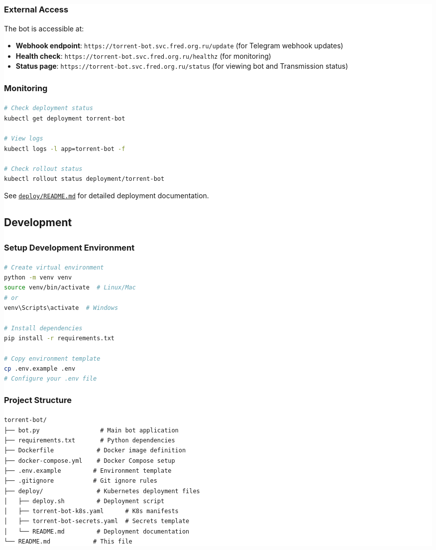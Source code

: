 ### External Access

The bot is accessible at:
- **Webhook endpoint**: `https://torrent-bot.svc.fred.org.ru/update` (for Telegram webhook updates)
- **Health check**: `https://torrent-bot.svc.fred.org.ru/healthz` (for monitoring)
- **Status page**: `https://torrent-bot.svc.fred.org.ru/status` (for viewing bot and Transmission status)

### Monitoring

```bash
# Check deployment status
kubectl get deployment torrent-bot

# View logs
kubectl logs -l app=torrent-bot -f

# Check rollout status
kubectl rollout status deployment/torrent-bot
```

See [`deploy/README.md`](deploy/README.md) for detailed deployment documentation.

## Development

### Setup Development Environment

```bash
# Create virtual environment
python -m venv venv
source venv/bin/activate  # Linux/Mac
# or
venv\Scripts\activate  # Windows

# Install dependencies
pip install -r requirements.txt

# Copy environment template
cp .env.example .env
# Configure your .env file
```

### Project Structure

```
torrent-bot/
├── bot.py                 # Main bot application
├── requirements.txt       # Python dependencies
├── Dockerfile            # Docker image definition
├── docker-compose.yml    # Docker Compose setup
├── .env.example         # Environment template
├── .gitignore           # Git ignore rules
├── deploy/               # Kubernetes deployment files
│   ├── deploy.sh         # Deployment script
│   ├── torrent-bot-k8s.yaml      # K8s manifests
│   ├── torrent-bot-secrets.yaml  # Secrets template
│   └── README.md         # Deployment documentation
└── README.md            # This file
```
